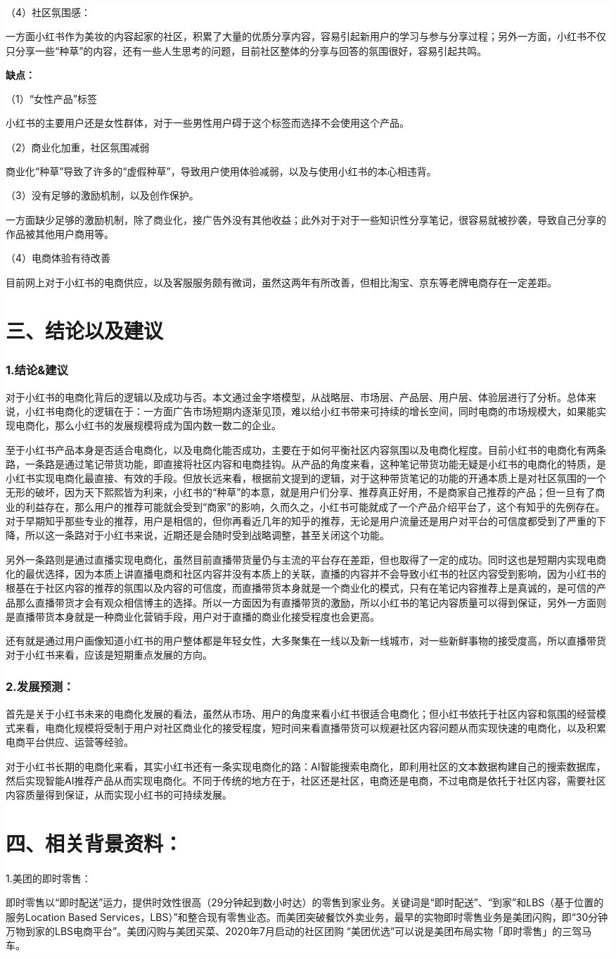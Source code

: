 （4）社区氛围感：

一方面小红书作为美妆的内容起家的社区，积累了大量的优质分享内容，容易引起新用户的学习与参与分享过程；另外一方面，小红书不仅只分享一些“种草”的内容，还有一些人生思考的问题，目前社区整体的分享与回答的氛围很好，容易引起共鸣。

**缺点：**

（1）“女性产品”标签

小红书的主要用户还是女性群体，对于一些男性用户碍于这个标签而选择不会使用这个产品。

（2）商业化加重，社区氛围减弱

商业化“种草”导致了许多的“虚假种草”，导致用户使用体验减弱，以及与使用小红书的本心相违背。

（3）没有足够的激励机制，以及创作保护。

一方面缺少足够的激励机制，除了商业化，接广告外没有其他收益；此外对于对于一些知识性分享笔记，很容易就被抄袭，导致自己分享的作品被其他用户商用等。

（4）电商体验有待改善

目前网上对于小红书的电商供应，以及客服服务颇有微词，虽然这两年有所改善，但相比淘宝、京东等老牌电商存在一定差距。

# 三、结论以及建议

### 1.结论&建议

对于小红书的电商化背后的逻辑以及成功与否。本文通过金字塔模型，从战略层、市场层、产品层、用户层、体验层进行了分析。总体来说，小红书电商化的逻辑在于：一方面广告市场短期内逐渐见顶，难以给小红书带来可持续的增长空间，同时电商的市场规模大，如果能实现电商化，那么小红书的发展规模将成为国内数一数二的企业。

至于小红书产品本身是否适合电商化，以及电商化能否成功，主要在于如何平衡社区内容氛围以及电商化程度。目前小红书的电商化有两条路，一条路是通过笔记带货功能，即直接将社区内容和电商挂钩。从产品的角度来看，这种笔记带货功能无疑是小红书的电商化的特质，是小红书实现电商化最直接、有效的手段。但放长远来看，根据前文提到的逻辑，对于这种带货笔记的功能的开通本质上是对社区氛围的一个无形的破坏，因为天下熙熙皆为利来，小红书的“种草”的本意，就是用户们分享、推荐真正好用，不是商家自己推荐的产品；但一旦有了商业的利益存在，那么用户的推荐可能就会受到“商家”的影响，久而久之，小红书可能就成了一个产品介绍平台了，这个有知乎的先例存在。对于早期知乎那些专业的推荐，用户是相信的，但你再看近几年的知乎的推荐，无论是用户流量还是用户对平台的可信度都受到了严重的下降，所以这一条路对于小红书来说，近期还是会随时受到战略调整，甚至关闭这个功能。

另外一条路则是通过直播实现电商化，虽然目前直播带货量仍与主流的平台存在差距，但也取得了一定的成功。同时这也是短期内实现电商化的最优选择，因为本质上讲直播电商和社区内容并没有本质上的关联，直播的内容并不会导致小红书的社区内容受到影响，因为小红书的根基在于社区内容的推荐的氛围以及内容的可信度，而直播带货本身就是一个商业化的模式，只有在笔记内容推荐上是真诚的，是可信的产品那么直播带货才会有观众相信博主的选择。所以一方面因为有直播带货的激励，所以小红书的笔记内容质量可以得到保证，另外一方面则是直播带货本身就是一种商业化营销手段，用户对于直播的商业化接受程度也会更高。

还有就是通过用户画像知道小红书的用户整体都是年轻女性，大多聚集在一线以及新一线城市，对一些新鲜事物的接受度高，所以直播带货对于小红书来看，应该是短期重点发展的方向。

### 2.发展预测：

首先是关于小红书未来的电商化发展的看法，虽然从市场、用户的角度来看小红书很适合电商化；但小红书依托于社区内容和氛围的经营模式来看，电商化规模将受制于用户对社区商业化的接受程度，短时间来看直播带货可以规避社区内容问题从而实现快速的电商化，以及积累电商平台供应、运营等经验。

对于小红书长期的电商化来看，其实小红书还有一条实现电商化的路：AI智能搜索电商化，即利用社区的文本数据构建自己的搜索数据库，然后实现智能AI推荐产品从而实现电商化。不同于传统的地方在于，社区还是社区，电商还是电商，不过电商是依托于社区内容，需要社区内容质量得到保证，从而实现小红书的可持续发展。

# 四、相关背景资料：

1.美团的即时零售：

即时零售以“即时配送”运力，提供时效性很高（29分钟起到数小时达）的零售到家业务。关键词是“即时配送”、“到家”和LBS（基于位置的服务Location Based Services，LBS）”和整合现有零售业态。而美团突破餐饮外卖业务，最早的实物即时零售业务是美团闪购，即“30分钟万物到家的LBS电商平台”。美团闪购与美团买菜、2020年7月启动的社区团购 “美团优选”可以说是美团布局实物「即时零售」的三驾马车。
